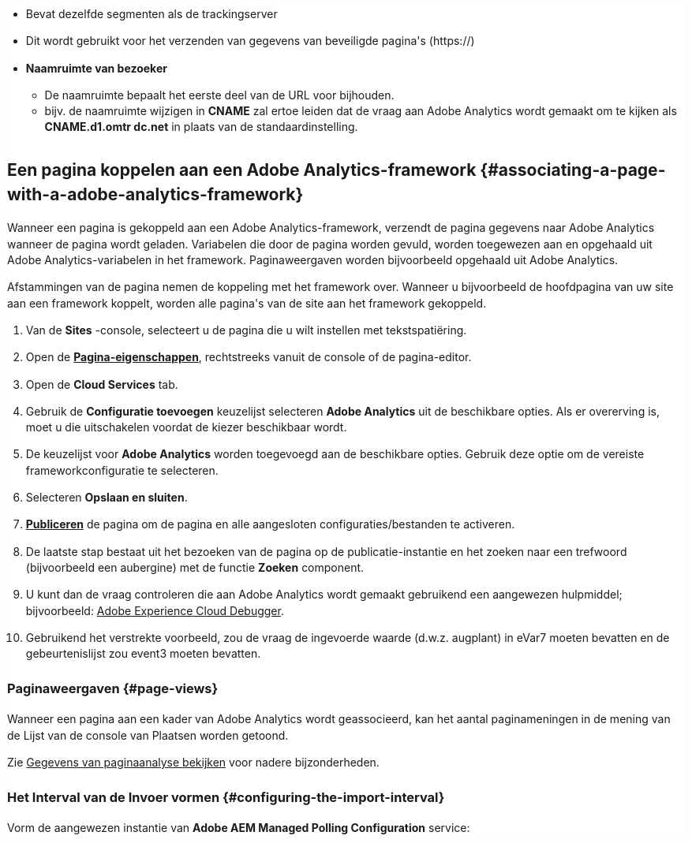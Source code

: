    * Bevat dezelfde segmenten als de trackingserver
   * Dit wordt gebruikt voor het verzenden van gegevens van beveiligde pagina&#39;s (https://)

* **Naamruimte van bezoeker**

   * De naamruimte bepaalt het eerste deel van de URL voor bijhouden.
   * bijv. de naamruimte wijzigen in **CNAME** zal ertoe leiden dat de vraag aan Adobe Analytics wordt gemaakt om te kijken als **CNAME.d1.omtr dc.net** in plaats van de standaardinstelling.

## Een pagina koppelen aan een Adobe Analytics-framework {#associating-a-page-with-a-adobe-analytics-framework}

Wanneer een pagina is gekoppeld aan een Adobe Analytics-framework, verzendt de pagina gegevens naar Adobe Analytics wanneer de pagina wordt geladen. Variabelen die door de pagina worden gevuld, worden toegewezen aan en opgehaald uit Adobe Analytics-variabelen in het framework. Paginaweergaven worden bijvoorbeeld opgehaald uit Adobe Analytics.

Afstammingen van de pagina nemen de koppeling met het framework over. Wanneer u bijvoorbeeld de hoofdpagina van uw site aan een framework koppelt, worden alle pagina&#39;s van de site aan het framework gekoppeld.

1. Van de **Sites** -console, selecteert u de pagina die u wilt instellen met tekstspatiëring.
1. Open de **[Pagina-eigenschappen](/help/sites-authoring/editing-page-properties.md)**, rechtstreeks vanuit de console of de pagina-editor.
1. Open de **Cloud Services** tab.

1. Gebruik de **Configuratie toevoegen** keuzelijst selecteren **Adobe Analytics** uit de beschikbare opties. Als er overerving is, moet u die uitschakelen voordat de kiezer beschikbaar wordt.

1. De keuzelijst voor **Adobe Analytics** worden toegevoegd aan de beschikbare opties. Gebruik deze optie om de vereiste frameworkconfiguratie te selecteren.

1. Selecteren **Opslaan en sluiten**.
1. **[Publiceren](/help/sites-authoring/publishing-pages.md)** de pagina om de pagina en alle aangesloten configuraties/bestanden te activeren.
1. De laatste stap bestaat uit het bezoeken van de pagina op de publicatie-instantie en het zoeken naar een trefwoord (bijvoorbeeld een aubergine) met de functie **Zoeken** component.
1. U kunt dan de vraag controleren die aan Adobe Analytics wordt gemaakt gebruikend een aangewezen hulpmiddel; bijvoorbeeld: [Adobe Experience Cloud Debugger](https://experienceleague.adobe.com/docs/debugger/using/experience-cloud-debugger.html).
1. Gebruikend het verstrekte voorbeeld, zou de vraag de ingevoerde waarde (d.w.z. augplant) in eVar7 moeten bevatten en de gebeurtenislijst zou event3 moeten bevatten.

### Paginaweergaven {#page-views}

Wanneer een pagina aan een kader van Adobe Analytics wordt geassocieerd, kan het aantal paginameningen in de mening van de Lijst van de console van Plaatsen worden getoond.

Zie [Gegevens van paginaanalyse bekijken](/help/sites-authoring/pa-using.md) voor nadere bijzonderheden.

### Het Interval van de Invoer vormen {#configuring-the-import-interval}

Vorm de aangewezen instantie van **Adobe AEM Managed Polling Configuration** service:
